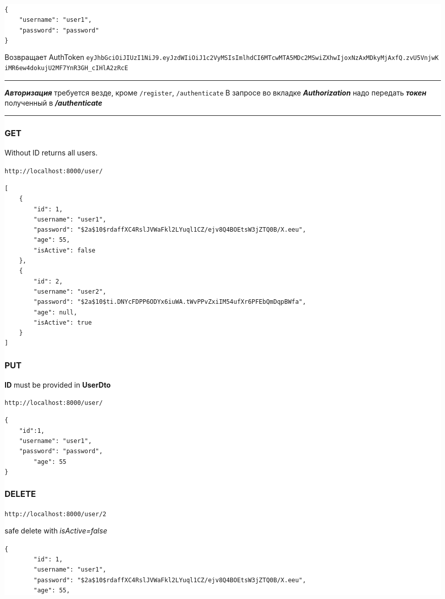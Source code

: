 
```
{
    "username": "user1",
    "password": "password"
}
```
Возвращает AuthToken `eyJhbGciOiJIUzI1NiJ9.eyJzdWIiOiJ1c2VyMSIsImlhdCI6MTcwMTA5MDc2MSwiZXhwIjoxNzAxMDkyMjAxfQ.zvU5VnjwKiMR6ew4dokujU2MF7YnR3GH_cIHlA2zRcE` 
 

---

***Авторизация*** требуется везде, кроме `/register`, `/authenticate` В запросе во вкладке ***Authorization*** надо передать ***токен*** полученный в ***/authenticate***

---

### GET
Without ID returns all users.
```
http://localhost:8000/user/
```

```
[
    {
        "id": 1,
        "username": "user1",
        "password": "$2a$10$rdaffXC4RslJVWaFkl2LYuql1CZ/ejv8Q4BOEtsW3jZTQ0B/X.eeu",
        "age": 55,
        "isActive": false
    },
    {
        "id": 2,
        "username": "user2",
        "password": "$2a$10$ti.DNYcFDPP6ODYx6iuWA.tWvPPvZxiIM54ufXr6PFEbQmDqpBWfa",
        "age": null,
        "isActive": true
    }
]
```

### PUT
**ID** must be provided in **UserDto**
```
http://localhost:8000/user/
```
```
{
    "id":1,
    "username": "user1",
    "password": "password",
        "age": 55
}
```
### DELETE
```
http://localhost:8000/user/2
```
safe delete with *isActive=false*
```
{
        "id": 1,
        "username": "user1",
        "password": "$2a$10$rdaffXC4RslJVWaFkl2LYuql1CZ/ejv8Q4BOEtsW3jZTQ0B/X.eeu",
        "age": 55,
```